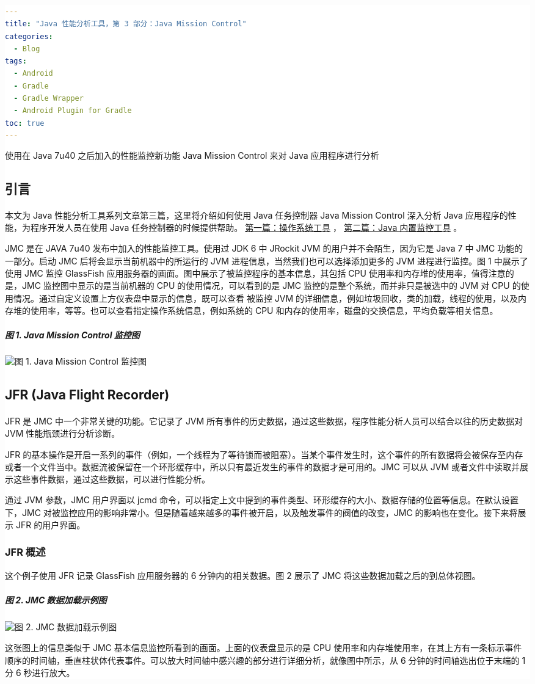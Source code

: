 ```yaml
---
title: "Java 性能分析工具，第 3 部分：Java Mission Control"
categories:
  - Blog
tags:
  - Android
  - Gradle
  - Gradle Wrapper
  - Android Plugin for Gradle
toc: true
---
```


使用在 Java 7u40 之后加入的性能监控新功能 Java Mission Control 来对 Java 应用程序进行分析

## 引言

本文为 Java 性能分析工具系列文章第三篇，这里将介绍如何使用 Java 任务控制器 Java Mission Control 深入分析 Java 应用程序的性能，为程序开发人员在使用 Java 任务控制器的时候提供帮助。 [第一篇：操作系统工具](https://www.ibm.com/developerworks/cn/java/j-lo-performance-analysissy-tools/index.html) ， [第二篇：Java 内置监控工具](https://www.ibm.com/developerworks/cn/java/j-lo-performance-analysissy-tools2/index.html) 。

JMC 是在 JAVA 7u40 发布中加入的性能监控工具。使用过 JDK 6 中 JRockit JVM 的用户并不会陌生，因为它是 Java 7 中 JMC 功能的一部分。启动 JMC 后将会显示当前机器中的所运行的 JVM 进程信息，当然我们也可以选择添加更多的 JVM 进程进行监控。图 1 中展示了使用 JMC 监控 GlassFish 应用服务器的画面。图中展示了被监控程序的基本信息，其包括 CPU 使用率和内存堆的使用率，值得注意的是，JMC 监控图中显示的是当前机器的 CPU 的使用情况，可以看到的是 JMC 监控的是整个系统，而并非只是被选中的 JVM 对 CPU 的使用情况。通过自定义设置上方仪表盘中显示的信息，既可以查看 被监控 JVM 的详细信息，例如垃圾回收，类的加载，线程的使用，以及内存堆的使用率，等等。也可以查看指定操作系统信息，例如系统的 CPU 和内存的使用率，磁盘的交换信息，平均负载等相关信息。

##### 图 1\. Java Mission Control 监控图

![图 1. Java Mission Control 监控图](https://raw.githubusercontent.com/jiangxincode/PicGo/master/j-lo-performance-analysissy-tools3_images_img001.png)

## JFR (Java Flight Recorder)

JFR 是 JMC 中一个非常关键的功能。它记录了 JVM 所有事件的历史数据，通过这些数据，程序性能分析人员可以结合以往的历史数据对 JVM 性能瓶颈进行分析诊断。

JFR 的基本操作是开启一系列的事件（例如，一个线程为了等待锁而被阻塞）。当某个事件发生时，这个事件的所有数据将会被保存至内存或者一个文件当中。数据流被保留在一个环形缓存中，所以只有最近发生的事件的数据才是可用的。JMC 可以从 JVM 或者文件中读取并展示这些事件数据，通过这些数据，可以进行性能分析。

通过 JVM 参数，JMC 用户界面以 jcmd 命令，可以指定上文中提到的事件类型、环形缓存的大小、数据存储的位置等信息。在默认设置下，JMC 对被监控应用的影响非常小。但是随着越来越多的事件被开启，以及触发事件的阀值的改变，JMC 的影响也在变化。接下来将展示 JFR 的用户界面。

### JFR 概述

这个例子使用 JFR 记录 GlassFish 应用服务器的 6 分钟内的相关数据。图 2 展示了 JMC 将这些数据加载之后的到总体视图。

##### 图 2\. JMC 数据加载示例图

![图 2. JMC 数据加载示例图](https://raw.githubusercontent.com/jiangxincode/PicGo/master/j-lo-performance-analysissy-tools3_images_img002.png)

这张图上的信息类似于 JMC 基本信息监控所看到的画面。上面的仪表盘显示的是 CPU 使用率和内存堆使用率，在其上方有一条标示事件顺序的时间轴，垂直柱状体代表事件。可以放大时间轴中感兴趣的部分进行详细分析，就像图中所示，从 6 分钟的时间轴选出位于末端的 1 分 6 秒进行放大。

